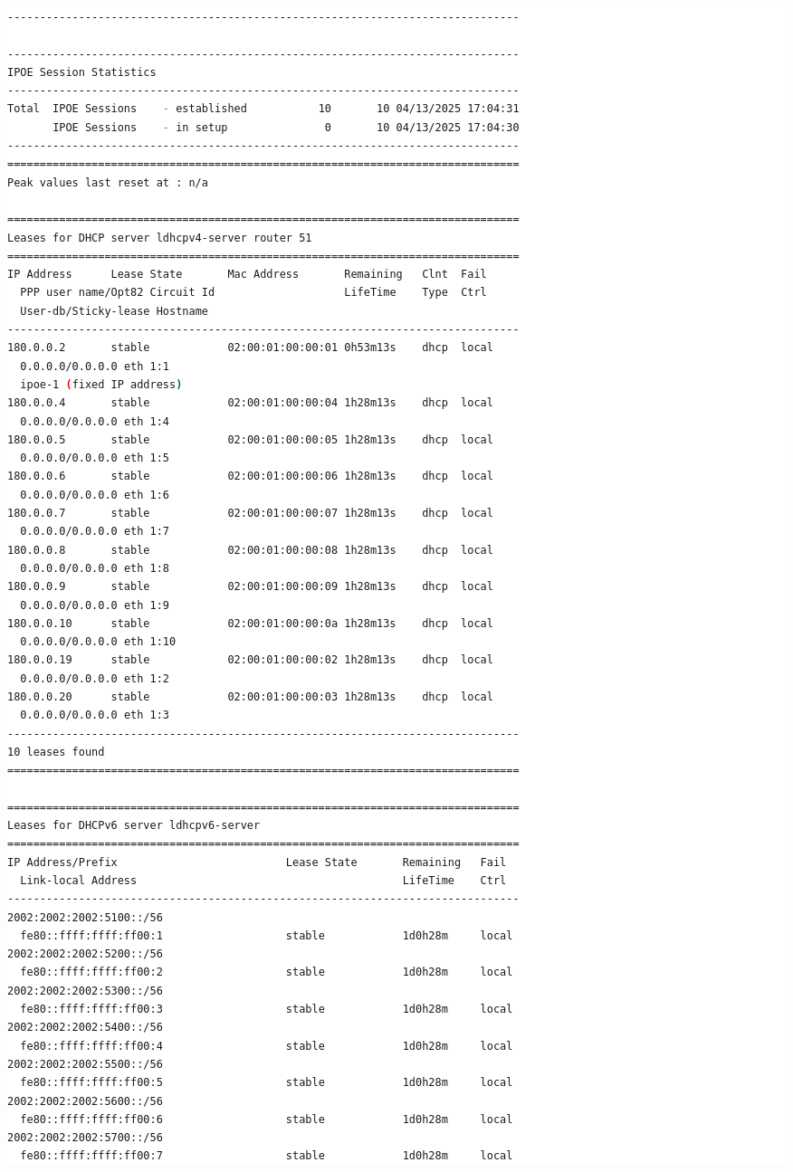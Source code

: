 ```bash
-------------------------------------------------------------------------------

-------------------------------------------------------------------------------
IPOE Session Statistics
-------------------------------------------------------------------------------
Total  IPOE Sessions    - established           10       10 04/13/2025 17:04:31
       IPOE Sessions    - in setup               0       10 04/13/2025 17:04:30
-------------------------------------------------------------------------------
===============================================================================
Peak values last reset at : n/a

===============================================================================
Leases for DHCP server ldhcpv4-server router 51
===============================================================================
IP Address      Lease State       Mac Address       Remaining   Clnt  Fail
  PPP user name/Opt82 Circuit Id                    LifeTime    Type  Ctrl
  User-db/Sticky-lease Hostname
-------------------------------------------------------------------------------
180.0.0.2       stable            02:00:01:00:00:01 0h53m13s    dhcp  local
  0.0.0.0/0.0.0.0 eth 1:1
  ipoe-1 (fixed IP address)
180.0.0.4       stable            02:00:01:00:00:04 1h28m13s    dhcp  local
  0.0.0.0/0.0.0.0 eth 1:4
180.0.0.5       stable            02:00:01:00:00:05 1h28m13s    dhcp  local
  0.0.0.0/0.0.0.0 eth 1:5
180.0.0.6       stable            02:00:01:00:00:06 1h28m13s    dhcp  local
  0.0.0.0/0.0.0.0 eth 1:6
180.0.0.7       stable            02:00:01:00:00:07 1h28m13s    dhcp  local
  0.0.0.0/0.0.0.0 eth 1:7
180.0.0.8       stable            02:00:01:00:00:08 1h28m13s    dhcp  local
  0.0.0.0/0.0.0.0 eth 1:8
180.0.0.9       stable            02:00:01:00:00:09 1h28m13s    dhcp  local
  0.0.0.0/0.0.0.0 eth 1:9
180.0.0.10      stable            02:00:01:00:00:0a 1h28m13s    dhcp  local
  0.0.0.0/0.0.0.0 eth 1:10
180.0.0.19      stable            02:00:01:00:00:02 1h28m13s    dhcp  local
  0.0.0.0/0.0.0.0 eth 1:2
180.0.0.20      stable            02:00:01:00:00:03 1h28m13s    dhcp  local
  0.0.0.0/0.0.0.0 eth 1:3
-------------------------------------------------------------------------------
10 leases found
===============================================================================

===============================================================================
Leases for DHCPv6 server ldhcpv6-server
===============================================================================
IP Address/Prefix                          Lease State       Remaining   Fail
  Link-local Address                                         LifeTime    Ctrl
-------------------------------------------------------------------------------
2002:2002:2002:5100::/56
  fe80::ffff:ffff:ff00:1                   stable            1d0h28m     local
2002:2002:2002:5200::/56
  fe80::ffff:ffff:ff00:2                   stable            1d0h28m     local
2002:2002:2002:5300::/56
  fe80::ffff:ffff:ff00:3                   stable            1d0h28m     local
2002:2002:2002:5400::/56
  fe80::ffff:ffff:ff00:4                   stable            1d0h28m     local
2002:2002:2002:5500::/56
  fe80::ffff:ffff:ff00:5                   stable            1d0h28m     local
2002:2002:2002:5600::/56
  fe80::ffff:ffff:ff00:6                   stable            1d0h28m     local
2002:2002:2002:5700::/56
  fe80::ffff:ffff:ff00:7                   stable            1d0h28m     local
```